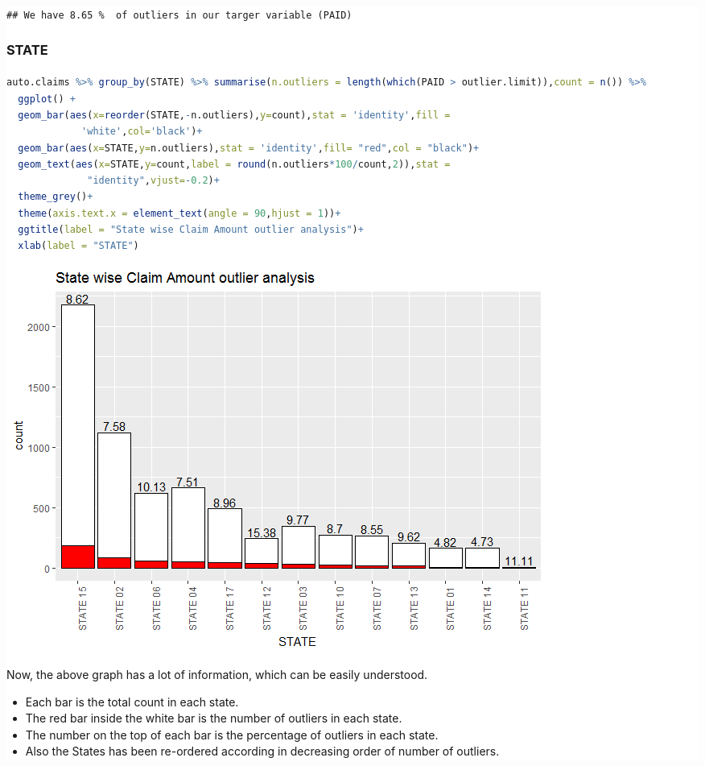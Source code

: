     ## We have 8.65 %  of outliers in our targer variable (PAID)

### STATE

``` r
auto.claims %>% group_by(STATE) %>% summarise(n.outliers = length(which(PAID > outlier.limit)),count = n()) %>% 
  ggplot() +
  geom_bar(aes(x=reorder(STATE,-n.outliers),y=count),stat = 'identity',fill =
             'white',col='black')+
  geom_bar(aes(x=STATE,y=n.outliers),stat = 'identity',fill= "red",col = "black")+
  geom_text(aes(x=STATE,y=count,label = round(n.outliers*100/count,2)),stat =
              "identity",vjust=-0.2)+
  theme_grey()+
  theme(axis.text.x = element_text(angle = 90,hjust = 1))+
  ggtitle(label = "State wise Claim Amount outlier analysis")+
  xlab(label = "STATE")
```

![](github_auto_claim_files/figure-markdown_github-ascii_identifiers/unnamed-chunk-16-1.png)

Now, the above graph has a lot of information, which can be easily understood.

-   Each bar is the total count in each state.
-   The red bar inside the white bar is the number of outliers in each state.
-   The number on the top of each bar is the percentage of outliers in each state.
-   Also the States has been re-ordered according in decreasing order of number of outliers.
